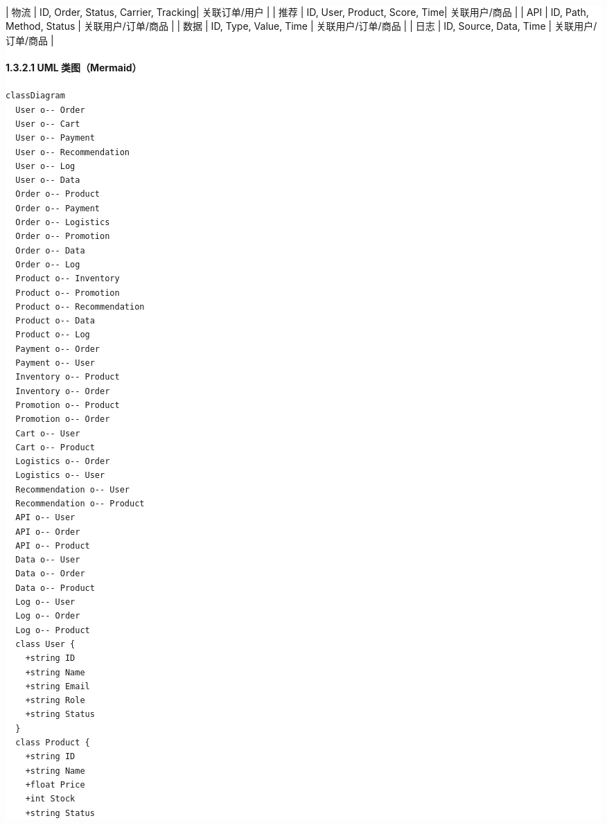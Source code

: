 | 物流    | ID, Order, Status, Carrier, Tracking| 关联订单/用户 |
| 推荐    | ID, User, Product, Score, Time| 关联用户/商品 |
| API     | ID, Path, Method, Status     | 关联用户/订单/商品 |
| 数据    | ID, Type, Value, Time        | 关联用户/订单/商品 |
| 日志    | ID, Source, Data, Time       | 关联用户/订单/商品 |

#### 1.3.2.1 UML 类图（Mermaid）

```mermaid
classDiagram
  User o-- Order
  User o-- Cart
  User o-- Payment
  User o-- Recommendation
  User o-- Log
  User o-- Data
  Order o-- Product
  Order o-- Payment
  Order o-- Logistics
  Order o-- Promotion
  Order o-- Data
  Order o-- Log
  Product o-- Inventory
  Product o-- Promotion
  Product o-- Recommendation
  Product o-- Data
  Product o-- Log
  Payment o-- Order
  Payment o-- User
  Inventory o-- Product
  Inventory o-- Order
  Promotion o-- Product
  Promotion o-- Order
  Cart o-- User
  Cart o-- Product
  Logistics o-- Order
  Logistics o-- User
  Recommendation o-- User
  Recommendation o-- Product
  API o-- User
  API o-- Order
  API o-- Product
  Data o-- User
  Data o-- Order
  Data o-- Product
  Log o-- User
  Log o-- Order
  Log o-- Product
  class User {
    +string ID
    +string Name
    +string Email
    +string Role
    +string Status
  }
  class Product {
    +string ID
    +string Name
    +float Price
    +int Stock
    +string Status
```